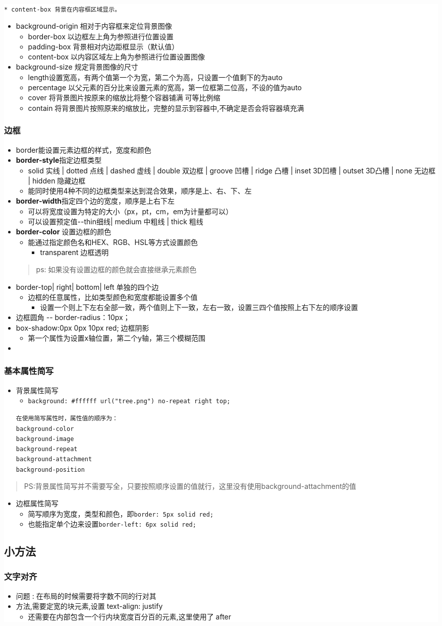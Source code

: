     * content-box 背景在内容框区域显示。
* background-origin 相对于内容框来定位背景图像
    * border-box 以边框左上角为参照进行位置设置
    * padding-box  背景相对内边距框显示（默认值）
    * content-box 以内容区域左上角为参照进行位置设置图像
* background-size 规定背景图像的尺寸
    * length设置宽高，有两个值第一个为宽，第二个为高，只设置一个值剩下的为auto
    * percentage 以父元素的百分比来设置元素的宽高，第一位框第二位高，不设的值为auto
    * cover 将背景图片按原来的缩放比将整个容器铺满	可等比例缩
    * contain 将背景图片按照原来的缩放比，完整的显示到容器中,不确定是否会将容器填充满
### 边框
* border能设置元素边框的样式，宽度和颜色
* **border-style**指定边框类型
    * solid 实线 | dotted 点线 | dashed 虚线 | double 双边框 | groove 凹槽 | ridge 凸槽 | inset 3D凹槽 | outset 3D凸槽 | none 无边框 | hidden 隐藏边框
    * 能同时使用4种不同的边框类型来达到混合效果，顺序是上、右、下、左
* **border-width**指定四个边的宽度，顺序是上右下左
    * 可以将宽度设置为特定的大小（px，pt，cm，em为计量都可以）
    * 可以设置预定值--thin细线| medium 中粗线 | thick 粗线
* **border-color** 设置边框的颜色
    * 能通过指定颜色名和HEX、RGB、HSL等方式设置颜色
        * transparent 边框透明
    > ps: 如果没有设置边框的颜色就会直接继承元素颜色
* border-top| right| bottom| left 单独的四个边
    * 边框的任意属性，比如类型颜色和宽度都能设置多个值
        * 设置一个则上下左右全部一致，两个值则上下一致，左右一致，设置三四个值按照上右下左的顺序设置
* 边框圆角 -- border-radius：10px；
* box-shadow:0px 0px 10px red; 边框阴影
    * 第一个属性为设置x轴位置，第二个y轴，第三个模糊范围
* 
### 基本属性简写
* 背景属性简写
    * `background: #ffffff url("tree.png") no-repeat right top;`
    ```
    在使用简写属性时，属性值的顺序为：
    background-color
    background-image
    background-repeat
    background-attachment
    background-position
    ```
>PS:背景属性简写并不需要写全，只要按照顺序设置的值就行，这里没有使用background-attachment的值
* 边框属性简写
    * 简写顺序为宽度，类型和颜色，即`border: 5px solid red;`
    * 也能指定单个边来设置`border-left: 6px solid red;`
## 小方法
### 文字对齐
* 问题 : 在布局的时候需要将字数不同的行对其
* 方法,需要定宽的块元素,设置 text-align: justify
    * 还需要在内部包含一个行内块宽度百分百的元素,这里使用了 after
